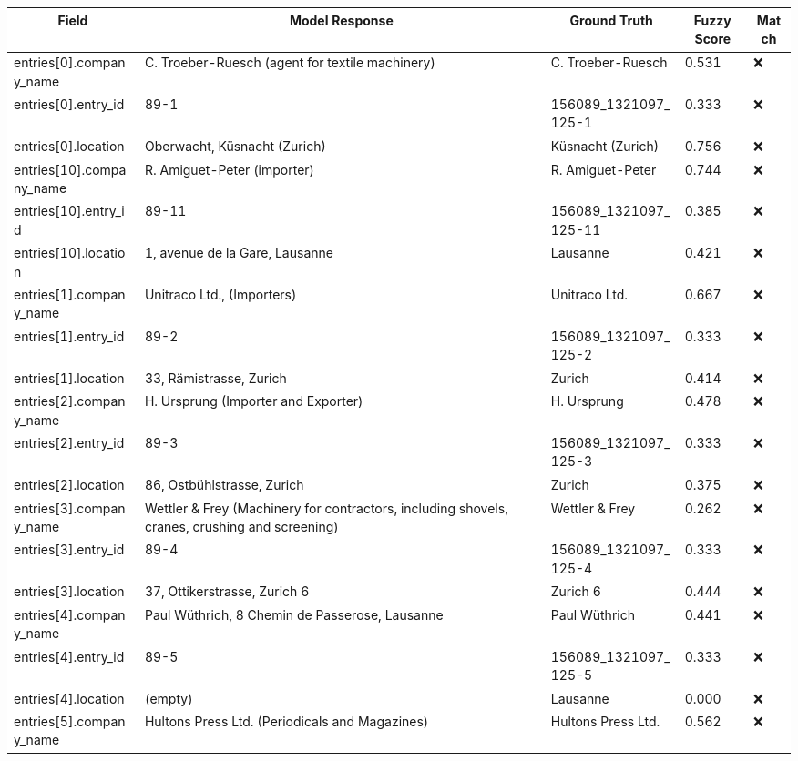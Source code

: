 | Field | Model Response | Ground Truth | Fuzzy Score | Match |
|-------|----------------|--------------|-------------|-------|
| entries[0].company_name | C. Troeber-Ruesch (agent for textile machinery) | C. Troeber-Ruesch | 0.531 | ❌ |
| entries[0].entry_id | 89-1 | 156089_1321097_125-1 | 0.333 | ❌ |
| entries[0].location | Oberwacht, Küsnacht (Zurich) | Küsnacht (Zurich) | 0.756 | ❌ |
| entries[10].company_name | R. Amiguet-Peter (importer) | R. Amiguet-Peter | 0.744 | ❌ |
| entries[10].entry_id | 89-11 | 156089_1321097_125-11 | 0.385 | ❌ |
| entries[10].location | 1, avenue de la Gare, Lausanne | Lausanne | 0.421 | ❌ |
| entries[1].company_name | Unitraco Ltd., (Importers) | Unitraco Ltd. | 0.667 | ❌ |
| entries[1].entry_id | 89-2 | 156089_1321097_125-2 | 0.333 | ❌ |
| entries[1].location | 33, Rämistrasse, Zurich | Zurich | 0.414 | ❌ |
| entries[2].company_name | H. Ursprung (Importer and Exporter) | H. Ursprung | 0.478 | ❌ |
| entries[2].entry_id | 89-3 | 156089_1321097_125-3 | 0.333 | ❌ |
| entries[2].location | 86, Ostbühlstrasse, Zurich | Zurich | 0.375 | ❌ |
| entries[3].company_name | Wettler & Frey (Machinery for contractors, including shovels, cranes, crushing and screening) | Wettler & Frey | 0.262 | ❌ |
| entries[3].entry_id | 89-4 | 156089_1321097_125-4 | 0.333 | ❌ |
| entries[3].location | 37, Ottikerstrasse, Zurich 6 | Zurich 6 | 0.444 | ❌ |
| entries[4].company_name | Paul Wüthrich, 8 Chemin de Passerose, Lausanne | Paul Wüthrich | 0.441 | ❌ |
| entries[4].entry_id | 89-5 | 156089_1321097_125-5 | 0.333 | ❌ |
| entries[4].location | (empty) | Lausanne | 0.000 | ❌ |
| entries[5].company_name | Hultons Press Ltd. (Periodicals and Magazines) | Hultons Press Ltd. | 0.562 | ❌ |

